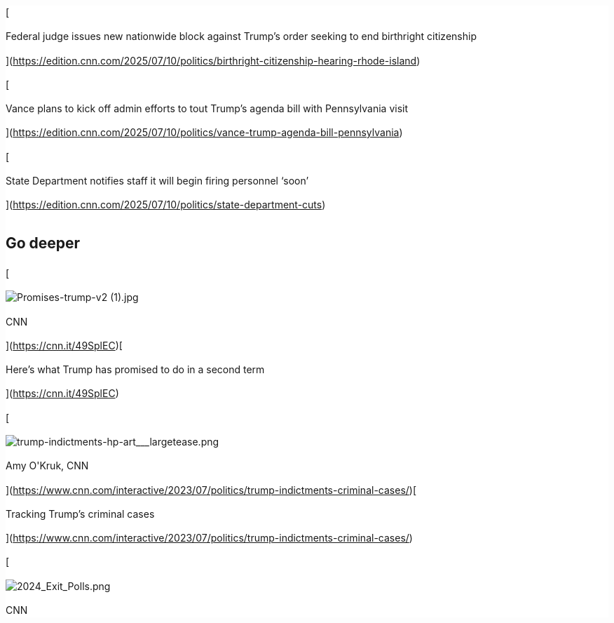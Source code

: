 [

Federal judge issues new nationwide block against Trump’s order seeking to end birthright citizenship



](https://edition.cnn.com/2025/07/10/politics/birthright-citizenship-hearing-rhode-island)

[

Vance plans to kick off admin efforts to tout Trump’s agenda bill with Pennsylvania visit



](https://edition.cnn.com/2025/07/10/politics/vance-trump-agenda-bill-pennsylvania)

[

State Department notifies staff it will begin firing personnel ‘soon’



](https://edition.cnn.com/2025/07/10/politics/state-department-cuts)

## Go deeper

[

![Promises-trump-v2 (1).jpg](https://media.cnn.com/api/v1/images/stellar/prod/promises-trump-v2-1.jpg?c=16x9&q=h_438,w_780,c_fill)

CNN



](https://cnn.it/49SplEC)[

Here’s what Trump has promised to do in a second term



](https://cnn.it/49SplEC)

[

![trump-indictments-hp-art___largetease.png](https://media.cnn.com/api/v1/images/stellar/prod/trump-indictments-hp-art-largetease.png?c=16x9&q=h_438,w_780,c_fill)

Amy O'Kruk, CNN



](https://www.cnn.com/interactive/2023/07/politics/trump-indictments-criminal-cases/)[

Tracking Trump’s criminal cases



](https://www.cnn.com/interactive/2023/07/politics/trump-indictments-criminal-cases/)

[

![2024_Exit_Polls.png](https://media.cnn.com/api/v1/images/stellar/prod/2024-exit-polls.png?c=16x9&q=h_438,w_780,c_fill)

CNN


